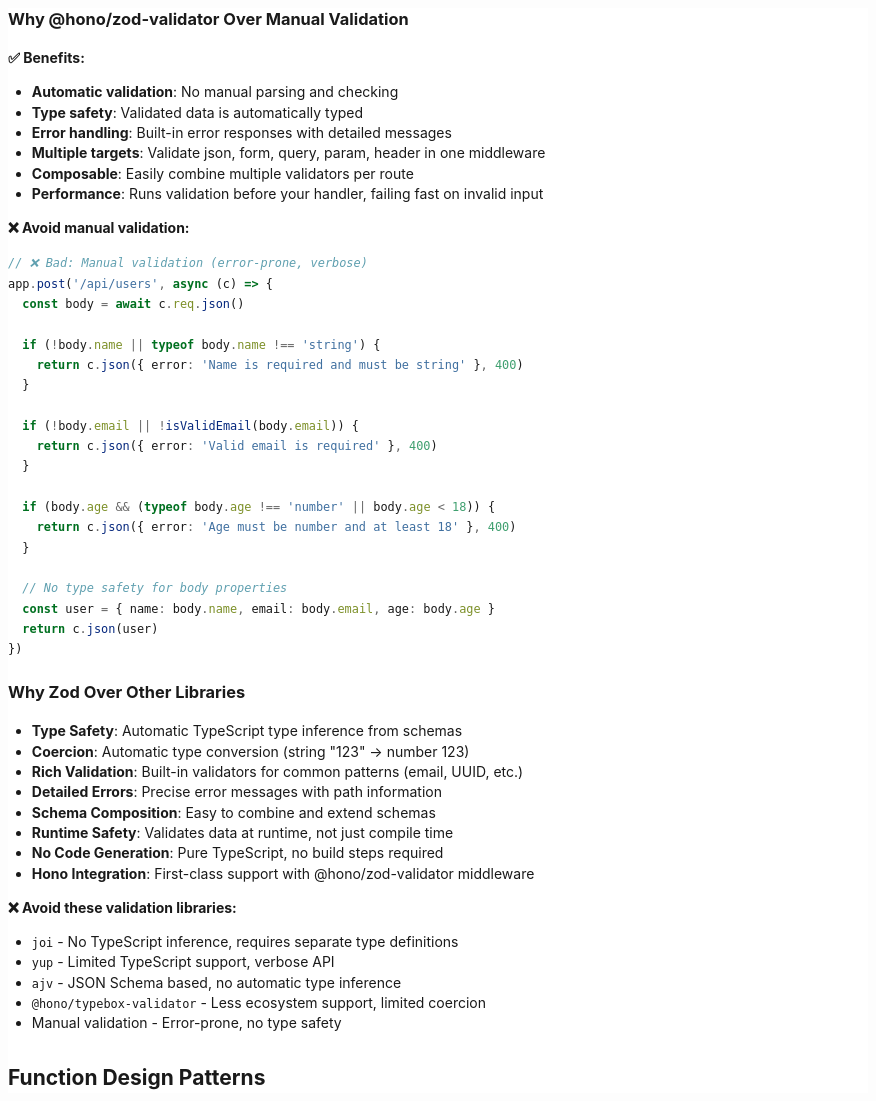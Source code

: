 ### Why @hono/zod-validator Over Manual Validation

**✅ Benefits:**
- **Automatic validation**: No manual parsing and checking
- **Type safety**: Validated data is automatically typed
- **Error handling**: Built-in error responses with detailed messages
- **Multiple targets**: Validate json, form, query, param, header in one middleware
- **Composable**: Easily combine multiple validators per route
- **Performance**: Runs validation before your handler, failing fast on invalid input

**❌ Avoid manual validation:**
```typescript
// ❌ Bad: Manual validation (error-prone, verbose)
app.post('/api/users', async (c) => {
  const body = await c.req.json()
  
  if (!body.name || typeof body.name !== 'string') {
    return c.json({ error: 'Name is required and must be string' }, 400)
  }
  
  if (!body.email || !isValidEmail(body.email)) {
    return c.json({ error: 'Valid email is required' }, 400)
  }
  
  if (body.age && (typeof body.age !== 'number' || body.age < 18)) {
    return c.json({ error: 'Age must be number and at least 18' }, 400)
  }
  
  // No type safety for body properties
  const user = { name: body.name, email: body.email, age: body.age }
  return c.json(user)
})
```

### Why Zod Over Other Libraries

- **Type Safety**: Automatic TypeScript type inference from schemas
- **Coercion**: Automatic type conversion (string "123" → number 123)
- **Rich Validation**: Built-in validators for common patterns (email, UUID, etc.)
- **Detailed Errors**: Precise error messages with path information
- **Schema Composition**: Easy to combine and extend schemas
- **Runtime Safety**: Validates data at runtime, not just compile time
- **No Code Generation**: Pure TypeScript, no build steps required
- **Hono Integration**: First-class support with @hono/zod-validator middleware

**❌ Avoid these validation libraries:**
- `joi` - No TypeScript inference, requires separate type definitions
- `yup` - Limited TypeScript support, verbose API
- `ajv` - JSON Schema based, no automatic type inference
- `@hono/typebox-validator` - Less ecosystem support, limited coercion
- Manual validation - Error-prone, no type safety

## Function Design Patterns

